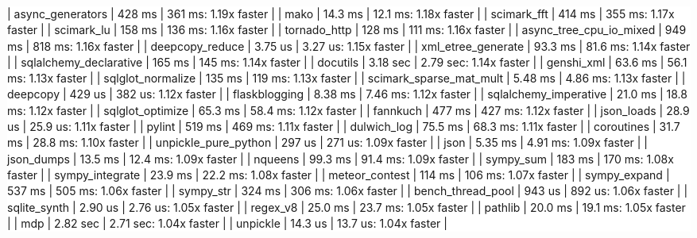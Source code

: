 | async_generators        | 428 ms                                                 | 361 ms: 1.19x faster                                                  |
| mako                    | 14.3 ms                                                | 12.1 ms: 1.18x faster                                                 |
| scimark_fft             | 414 ms                                                 | 355 ms: 1.17x faster                                                  |
| scimark_lu              | 158 ms                                                 | 136 ms: 1.16x faster                                                  |
| tornado_http            | 128 ms                                                 | 111 ms: 1.16x faster                                                  |
| async_tree_cpu_io_mixed | 949 ms                                                 | 818 ms: 1.16x faster                                                  |
| deepcopy_reduce         | 3.75 us                                                | 3.27 us: 1.15x faster                                                 |
| xml_etree_generate      | 93.3 ms                                                | 81.6 ms: 1.14x faster                                                 |
| sqlalchemy_declarative  | 165 ms                                                 | 145 ms: 1.14x faster                                                  |
| docutils                | 3.18 sec                                               | 2.79 sec: 1.14x faster                                                |
| genshi_xml              | 63.6 ms                                                | 56.1 ms: 1.13x faster                                                 |
| sqlglot_normalize       | 135 ms                                                 | 119 ms: 1.13x faster                                                  |
| scimark_sparse_mat_mult | 5.48 ms                                                | 4.86 ms: 1.13x faster                                                 |
| deepcopy                | 429 us                                                 | 382 us: 1.12x faster                                                  |
| flaskblogging           | 8.38 ms                                                | 7.46 ms: 1.12x faster                                                 |
| sqlalchemy_imperative   | 21.0 ms                                                | 18.8 ms: 1.12x faster                                                 |
| sqlglot_optimize        | 65.3 ms                                                | 58.4 ms: 1.12x faster                                                 |
| fannkuch                | 477 ms                                                 | 427 ms: 1.12x faster                                                  |
| json_loads              | 28.9 us                                                | 25.9 us: 1.11x faster                                                 |
| pylint                  | 519 ms                                                 | 469 ms: 1.11x faster                                                  |
| dulwich_log             | 75.5 ms                                                | 68.3 ms: 1.11x faster                                                 |
| coroutines              | 31.7 ms                                                | 28.8 ms: 1.10x faster                                                 |
| unpickle_pure_python    | 297 us                                                 | 271 us: 1.09x faster                                                  |
| json                    | 5.35 ms                                                | 4.91 ms: 1.09x faster                                                 |
| json_dumps              | 13.5 ms                                                | 12.4 ms: 1.09x faster                                                 |
| nqueens                 | 99.3 ms                                                | 91.4 ms: 1.09x faster                                                 |
| sympy_sum               | 183 ms                                                 | 170 ms: 1.08x faster                                                  |
| sympy_integrate         | 23.9 ms                                                | 22.2 ms: 1.08x faster                                                 |
| meteor_contest          | 114 ms                                                 | 106 ms: 1.07x faster                                                  |
| sympy_expand            | 537 ms                                                 | 505 ms: 1.06x faster                                                  |
| sympy_str               | 324 ms                                                 | 306 ms: 1.06x faster                                                  |
| bench_thread_pool       | 943 us                                                 | 892 us: 1.06x faster                                                  |
| sqlite_synth            | 2.90 us                                                | 2.76 us: 1.05x faster                                                 |
| regex_v8                | 25.0 ms                                                | 23.7 ms: 1.05x faster                                                 |
| pathlib                 | 20.0 ms                                                | 19.1 ms: 1.05x faster                                                 |
| mdp                     | 2.82 sec                                               | 2.71 sec: 1.04x faster                                                |
| unpickle                | 14.3 us                                                | 13.7 us: 1.04x faster                                                 |
